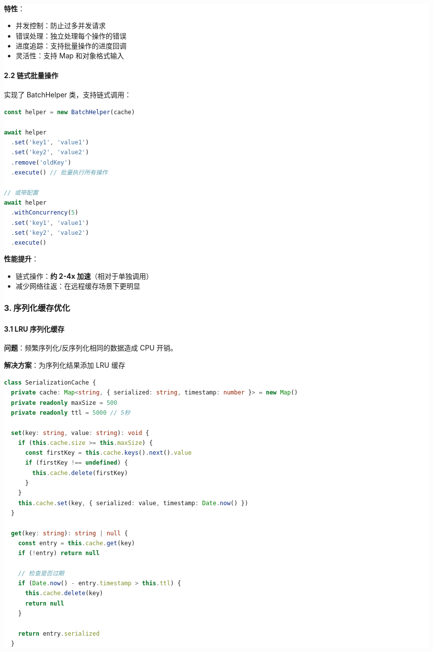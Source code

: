 **特性**：
- 并发控制：防止过多并发请求
- 错误处理：独立处理每个操作的错误
- 进度追踪：支持批量操作的进度回调
- 灵活性：支持 Map 和对象格式输入

#### 2.2 链式批量操作

实现了 BatchHelper 类，支持链式调用：

```typescript
const helper = new BatchHelper(cache)

await helper
  .set('key1', 'value1')
  .set('key2', 'value2')
  .remove('oldKey')
  .execute() // 批量执行所有操作

// 或带配置
await helper
  .withConcurrency(5)
  .set('key1', 'value1')
  .set('key2', 'value2')
  .execute()
```

**性能提升**：
- 链式操作：**约 2-4x 加速**（相对于单独调用）
- 减少网络往返：在远程缓存场景下更明显

### 3. 序列化缓存优化

#### 3.1 LRU 序列化缓存

**问题**：频繁序列化/反序列化相同的数据造成 CPU 开销。

**解决方案**：为序列化结果添加 LRU 缓存

```typescript
class SerializationCache {
  private cache: Map<string, { serialized: string, timestamp: number }> = new Map()
  private readonly maxSize = 500
  private readonly ttl = 5000 // 5秒

  set(key: string, value: string): void {
    if (this.cache.size >= this.maxSize) {
      const firstKey = this.cache.keys().next().value
      if (firstKey !== undefined) {
        this.cache.delete(firstKey)
      }
    }
    this.cache.set(key, { serialized: value, timestamp: Date.now() })
  }

  get(key: string): string | null {
    const entry = this.cache.get(key)
    if (!entry) return null
    
    // 检查是否过期
    if (Date.now() - entry.timestamp > this.ttl) {
      this.cache.delete(key)
      return null
    }
    
    return entry.serialized
  }
```